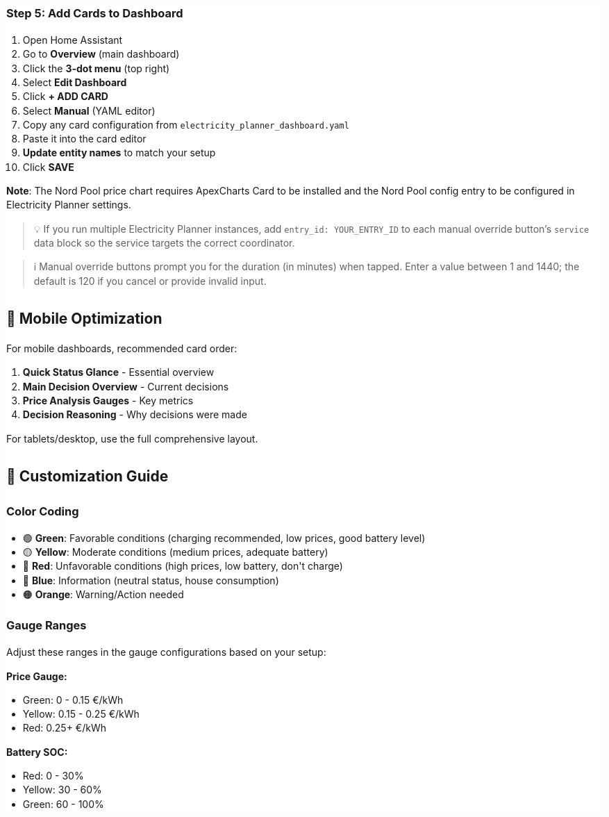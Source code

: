 ### Step 5: Add Cards to Dashboard
1. Open Home Assistant
2. Go to **Overview** (main dashboard)
3. Click the **3-dot menu** (top right)
4. Select **Edit Dashboard**
5. Click **+ ADD CARD**
6. Select **Manual** (YAML editor)
7. Copy any card configuration from `electricity_planner_dashboard.yaml`
8. Paste it into the card editor
9. **Update entity names** to match your setup
10. Click **SAVE**

**Note**: The Nord Pool price chart requires ApexCharts Card to be installed and the Nord Pool config entry to be configured in Electricity Planner settings.

> 💡 If you run multiple Electricity Planner instances, add `entry_id: YOUR_ENTRY_ID` to each manual override button’s `service` data block so the service targets the correct coordinator.

> ℹ️ Manual override buttons prompt you for the duration (in minutes) when tapped. Enter a value between 1 and 1440; the default is 120 if you cancel or provide invalid input.

## 📱 Mobile Optimization

For mobile dashboards, recommended card order:
1. **Quick Status Glance** - Essential overview
2. **Main Decision Overview** - Current decisions
3. **Price Analysis Gauges** - Key metrics
4. **Decision Reasoning** - Why decisions were made

For tablets/desktop, use the full comprehensive layout.

## 🎨 Customization Guide

### Color Coding
- 🟢 **Green**: Favorable conditions (charging recommended, low prices, good battery level)
- 🟡 **Yellow**: Moderate conditions (medium prices, adequate battery)
- 🔴 **Red**: Unfavorable conditions (high prices, low battery, don't charge)
- 🔵 **Blue**: Information (neutral status, house consumption)
- 🟠 **Orange**: Warning/Action needed

### Gauge Ranges
Adjust these ranges in the gauge configurations based on your setup:

**Price Gauge:**
- Green: 0 - 0.15 €/kWh
- Yellow: 0.15 - 0.25 €/kWh
- Red: 0.25+ €/kWh

**Battery SOC:**
- Red: 0 - 30%
- Yellow: 30 - 60%
- Green: 60 - 100%
